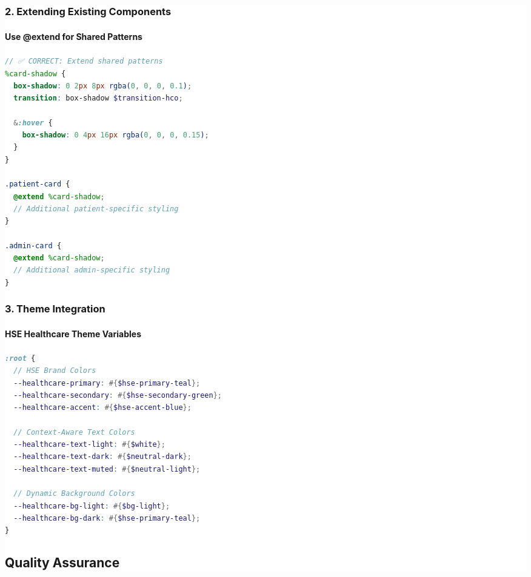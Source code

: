 ```scss
```

### 2. Extending Existing Components

#### Use @extend for Shared Patterns

```scss
// ✅ CORRECT: Extend shared patterns
%card-shadow {
  box-shadow: 0 2px 8px rgba(0, 0, 0, 0.1);
  transition: box-shadow $transition-hco;

  &:hover {
    box-shadow: 0 4px 16px rgba(0, 0, 0, 0.15);
  }
}

.patient-card {
  @extend %card-shadow;
  // Additional patient-specific styling
}

.admin-card {
  @extend %card-shadow;
  // Additional admin-specific styling
}
```

### 3. Theme Integration

#### HSE Healthcare Theme Variables

```scss
:root {
  // HSE Brand Colors
  --healthcare-primary: #{$hse-primary-teal};
  --healthcare-secondary: #{$hse-secondary-green};
  --healthcare-accent: #{$hse-accent-blue};

  // Context-Aware Text Colors
  --healthcare-text-light: #{$white};
  --healthcare-text-dark: #{$neutral-dark};
  --healthcare-text-muted: #{$neutral-light};

  // Dynamic Background Colors
  --healthcare-bg-light: #{$bg-light};
  --healthcare-bg-dark: #{$hse-primary-teal};
}
```

## Quality Assurance
